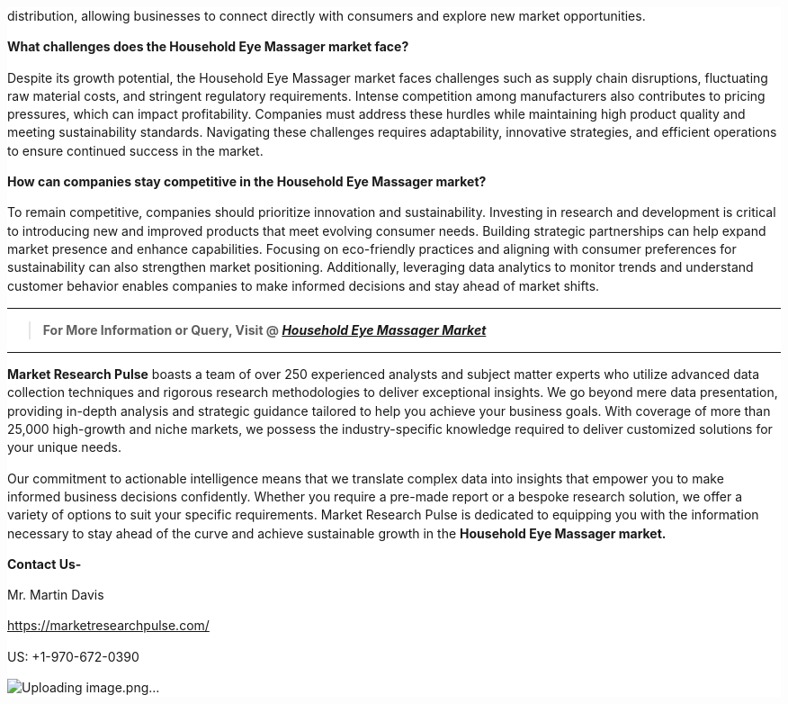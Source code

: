 distribution, allowing businesses to connect directly with consumers and explore new market opportunities.</p><p><strong>What challenges does the Household Eye Massager market face?</strong></p><p>Despite its growth potential, the Household Eye Massager market faces challenges such as supply chain disruptions, fluctuating raw material costs, and stringent regulatory requirements. Intense competition among manufacturers also contributes to pricing pressures, which can impact profitability. Companies must address these hurdles while maintaining high product quality and meeting sustainability standards. Navigating these challenges requires adaptability, innovative strategies, and efficient operations to ensure continued success in the market.</p><p><strong>How can companies stay competitive in the Household Eye Massager market?</strong></p><p>To remain competitive, companies should prioritize innovation and sustainability. Investing in research and development is critical to introducing new and improved products that meet evolving consumer needs. Building strategic partnerships can help expand market presence and enhance capabilities. Focusing on eco-friendly practices and aligning with consumer preferences for sustainability can also strengthen market positioning. Additionally, leveraging data analytics to monitor trends and understand customer behavior enables companies to make informed decisions and stay ahead of market shifts.</p><hr /><blockquote><p><strong>For More Information or Query, Visit @&nbsp;<em><a href="https://marketresearchpulse.com/report/141722/household-eye-massager-market?utm_source=Linkedin&utm_medium=0114">Household Eye Massager Market</a></em></strong></p></blockquote><hr /><p><strong>Market Research Pulse</strong> boasts a team of over 250 experienced analysts and subject matter experts who utilize advanced data collection techniques and rigorous research methodologies to deliver exceptional insights. We go beyond mere data presentation, providing in-depth analysis and strategic guidance tailored to help you achieve your business goals. With coverage of more than 25,000 high-growth and niche markets, we possess the industry-specific knowledge required to deliver customized solutions for your unique needs.</p><p>Our commitment to actionable intelligence means that we translate complex data into insights that empower you to make informed business decisions confidently. Whether you require a pre-made report or a bespoke research solution, we offer a variety of options to suit your specific requirements. Market Research Pulse is dedicated to equipping you with the information necessary to stay ahead of the curve and achieve sustainable growth in the <strong>Household Eye Massager market.</strong></p><p><strong>Contact Us-</strong></p><p>Mr. Martin Davis</p><p>https://marketresearchpulse.com/</p><p>US: +1-970-672-0390</p>
![Uploading image.png…]()
